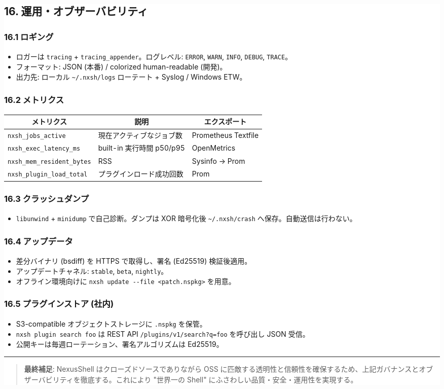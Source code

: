 ## 16. 運用・オブザーバビリティ

### 16.1 ロギング
- ロガーは `tracing` + `tracing_appender`。ログレベル: `ERROR`, `WARN`, `INFO`, `DEBUG`, `TRACE`。
- フォーマット: JSON (本番) / colorized human-readable (開発)。
- 出力先: ローカル `~/.nxsh/logs` ローテート + Syslog / Windows ETW。

### 16.2 メトリクス
| メトリクス | 説明 | エクスポート |
|-------------|------|-------------|
| `nxsh_jobs_active` | 現在アクティブなジョブ数 | Prometheus Textfile |
| `nxsh_exec_latency_ms` | built-in 実行時間 p50/p95 | OpenMetrics |
| `nxsh_mem_resident_bytes` | RSS | Sysinfo → Prom |
| `nxsh_plugin_load_total` | プラグインロード成功回数 | Prom |

### 16.3 クラッシュダンプ
- `libunwind` + `minidump` で自己診断。ダンプは XOR 暗号化後 `~/.nxsh/crash` へ保存。自動送信は行わない。

### 16.4 アップデータ
- 差分バイナリ (bsdiff) を HTTPS で取得し、署名 (Ed25519) 検証後適用。
- アップデートチャネル: `stable`, `beta`, `nightly`。
- オフライン環境向けに `nxsh update --file <patch.nspkg>` を用意。

### 16.5 プラグインストア (社内)
- S3-compatible オブジェクトストレージに `.nspkg` を保管。
- `nxsh plugin search foo` は REST API `/plugins/v1/search?q=foo` を呼び出し JSON 受信。
- 公開キーは毎週ローテーション、署名アルゴリズムは Ed25519。

---

> **最終補足**: NexusShell はクローズドソースでありながら OSS に匹敵する透明性と信頼性を確保するため、上記ガバナンスとオブザーバビリティを徹底する。これにより "世界一の Shell" にふさわしい品質・安全・運用性を実現する。 